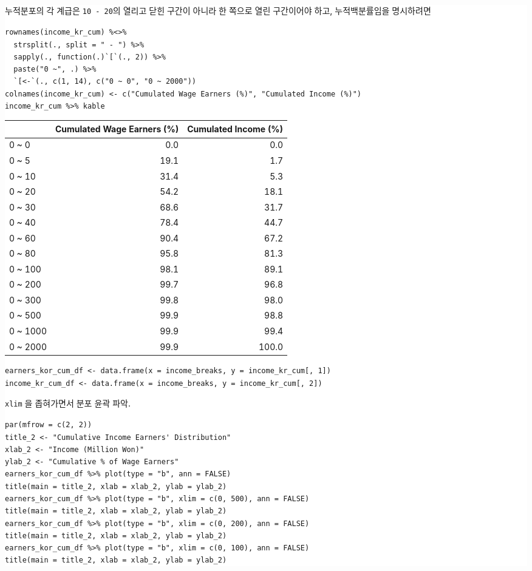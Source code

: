 누적분포의 각 계급은  `10 - 20`의 열리고 닫힌 구간이 아니라 한 쪽으로 열린 구간이어야 하고, 누적백분률임을 명시하려면   


```text
rownames(income_kr_cum) %<>% 
  strsplit(., split = " - ") %>%
  sapply(., function(.)`[`(., 2)) %>%
  paste("0 ~", .) %>%
  `[<-`(., c(1, 14), c("0 ~ 0", "0 ~ 2000"))
colnames(income_kr_cum) <- c("Cumulated Wage Earners (%)", "Cumulated Income (%)")
income_kr_cum %>% kable
```



|         | Cumulated Wage Earners (%)| Cumulated Income (%)|
|:--------|--------------------------:|--------------------:|
|0 ~ 0    |                        0.0|                  0.0|
|0 ~ 5    |                       19.1|                  1.7|
|0 ~ 10   |                       31.4|                  5.3|
|0 ~ 20   |                       54.2|                 18.1|
|0 ~ 30   |                       68.6|                 31.7|
|0 ~ 40   |                       78.4|                 44.7|
|0 ~ 60   |                       90.4|                 67.2|
|0 ~ 80   |                       95.8|                 81.3|
|0 ~ 100  |                       98.1|                 89.1|
|0 ~ 200  |                       99.7|                 96.8|
|0 ~ 300  |                       99.8|                 98.0|
|0 ~ 500  |                       99.9|                 98.8|
|0 ~ 1000 |                       99.9|                 99.4|
|0 ~ 2000 |                       99.9|                100.0|

```text
earners_kor_cum_df <- data.frame(x = income_breaks, y = income_kr_cum[, 1])
income_kr_cum_df <- data.frame(x = income_breaks, y = income_kr_cum[, 2])
```

 `xlim` 을 좁혀가면서 분포 윤곽 파악.


```text
par(mfrow = c(2, 2))
title_2 <- "Cumulative Income Earners' Distribution"
xlab_2 <- "Income (Million Won)"
ylab_2 <- "Cumulative % of Wage Earners"
earners_kor_cum_df %>% plot(type = "b", ann = FALSE)
title(main = title_2, xlab = xlab_2, ylab = ylab_2)
earners_kor_cum_df %>% plot(type = "b", xlim = c(0, 500), ann = FALSE)
title(main = title_2, xlab = xlab_2, ylab = ylab_2)
earners_kor_cum_df %>% plot(type = "b", xlim = c(0, 200), ann = FALSE)
title(main = title_2, xlab = xlab_2, ylab = ylab_2)
earners_kor_cum_df %>% plot(type = "b", xlim = c(0, 100), ann = FALSE)
title(main = title_2, xlab = xlab_2, ylab = ylab_2)
```

